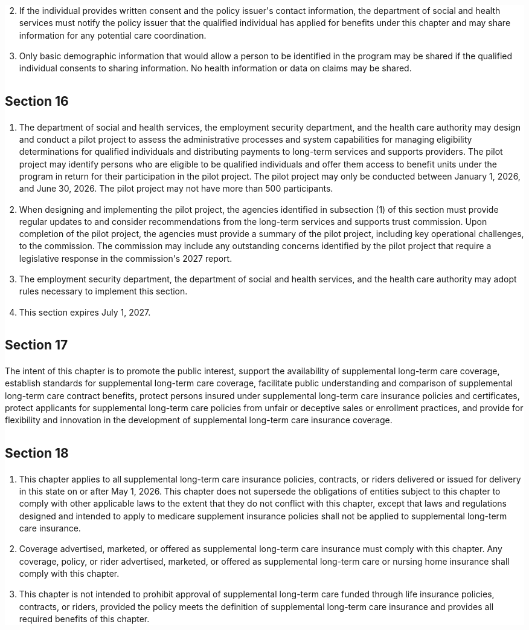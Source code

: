 2. If the individual provides written consent and the policy issuer's contact information, the department of social and health services must notify the policy issuer that the qualified individual has applied for benefits under this chapter and may share information for any potential care coordination.

3. Only basic demographic information that would allow a person to be identified in the program may be shared if the qualified individual consents to sharing information. No health information or data on claims may be shared.

## Section 16
1. The department of social and health services, the employment security department, and the health care authority may design and conduct a pilot project to assess the administrative processes and system capabilities for managing eligibility determinations for qualified individuals and distributing payments to long-term services and supports providers. The pilot project may identify persons who are eligible to be qualified individuals and offer them access to benefit units under the program in return for their participation in the pilot project. The pilot project may only be conducted between January 1, 2026, and June 30, 2026. The pilot project may not have more than 500 participants.

2. When designing and implementing the pilot project, the agencies identified in subsection (1) of this section must provide regular updates to and consider recommendations from the long-term services and supports trust commission. Upon completion of the pilot project, the agencies must provide a summary of the pilot project, including key operational challenges, to the commission. The commission may include any outstanding concerns identified by the pilot project that require a legislative response in the commission's 2027 report.

3. The employment security department, the department of social and health services, and the health care authority may adopt rules necessary to implement this section.

4. This section expires July 1, 2027.

## Section 17
The intent of this chapter is to promote the public interest, support the availability of supplemental long-term care coverage, establish standards for supplemental long-term care coverage, facilitate public understanding and comparison of supplemental long-term care contract benefits, protect persons insured under supplemental long-term care insurance policies and certificates, protect applicants for supplemental long-term care policies from unfair or deceptive sales or enrollment practices, and provide for flexibility and innovation in the development of supplemental long-term care insurance coverage.

## Section 18
1. This chapter applies to all supplemental long-term care insurance policies, contracts, or riders delivered or issued for delivery in this state on or after May 1, 2026. This chapter does not supersede the obligations of entities subject to this chapter to comply with other applicable laws to the extent that they do not conflict with this chapter, except that laws and regulations designed and intended to apply to medicare supplement insurance policies shall not be applied to supplemental long-term care insurance.

2. Coverage advertised, marketed, or offered as supplemental long-term care insurance must comply with this chapter. Any coverage, policy, or rider advertised, marketed, or offered as supplemental long-term care or nursing home insurance shall comply with this chapter.

3. This chapter is not intended to prohibit approval of supplemental long-term care funded through life insurance policies, contracts, or riders, provided the policy meets the definition of supplemental long-term care insurance and provides all required benefits of this chapter.
